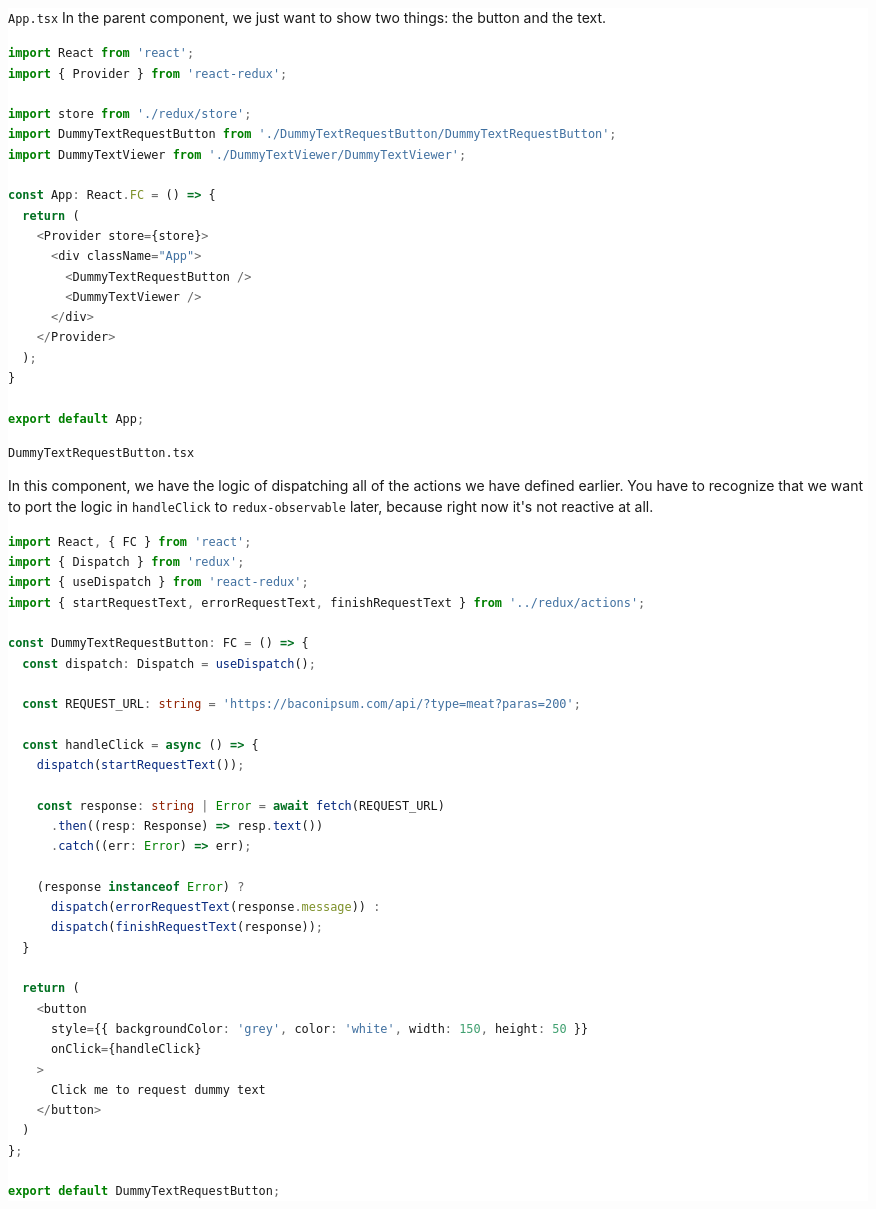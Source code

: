 `App.tsx`
In the parent component, we just want to show two things: the button and the text.

```ts
import React from 'react';
import { Provider } from 'react-redux';

import store from './redux/store';
import DummyTextRequestButton from './DummyTextRequestButton/DummyTextRequestButton';
import DummyTextViewer from './DummyTextViewer/DummyTextViewer';

const App: React.FC = () => {
  return (
    <Provider store={store}>
      <div className="App">
        <DummyTextRequestButton />
        <DummyTextViewer />
      </div>
    </Provider>
  );
}

export default App;
```

`DummyTextRequestButton.tsx`

In this component, we have the logic of dispatching all of the actions we have defined earlier.
You have to recognize that we want to port the logic in `handleClick` to `redux-observable` later, because right now it's not reactive at all.

```ts
import React, { FC } from 'react';
import { Dispatch } from 'redux';
import { useDispatch } from 'react-redux';
import { startRequestText, errorRequestText, finishRequestText } from '../redux/actions';

const DummyTextRequestButton: FC = () => {
  const dispatch: Dispatch = useDispatch();

  const REQUEST_URL: string = 'https://baconipsum.com/api/?type=meat?paras=200';

  const handleClick = async () => {
    dispatch(startRequestText());

    const response: string | Error = await fetch(REQUEST_URL)
      .then((resp: Response) => resp.text())
      .catch((err: Error) => err);

    (response instanceof Error) ?
      dispatch(errorRequestText(response.message)) :
      dispatch(finishRequestText(response));
  }

  return (
    <button 
      style={{ backgroundColor: 'grey', color: 'white', width: 150, height: 50 }}
      onClick={handleClick}
    >
      Click me to request dummy text
    </button>
  )
};

export default DummyTextRequestButton;
```
